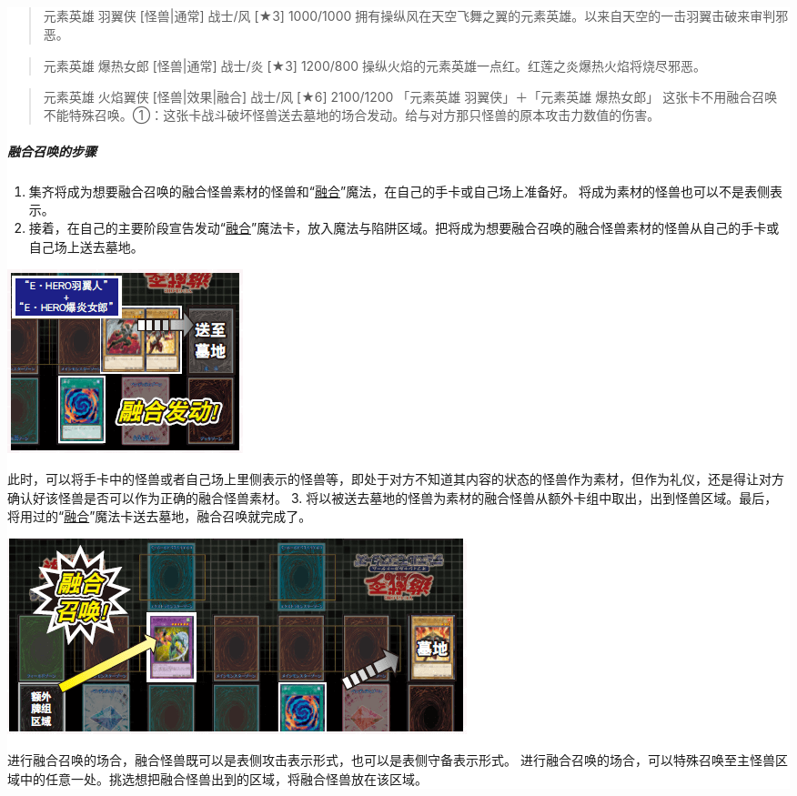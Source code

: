 > 元素英雄 羽翼侠
> [怪兽|通常] 战士/风
> [★3] 1000/1000
> 拥有操纵风在天空飞舞之翼的元素英雄。以来自天空的一击羽翼击破来审判邪恶。

> 元素英雄 爆热女郎
> [怪兽|通常] 战士/炎
> [★3] 1200/800
> 操纵火焰的元素英雄一点红。红莲之炎爆热火焰将烧尽邪恶。

> 元素英雄 火焰翼侠
> [怪兽|效果|融合] 战士/风
> [★6] 2100/1200
> 「元素英雄 羽翼侠」＋「元素英雄 爆热女郎」
> 这张卡不用融合召唤不能特殊召唤。①：这张卡战斗破坏怪兽送去墓地的场合发动。给与对方那只怪兽的原本攻击力数值的伤害。

##### 融合召唤的步骤

1. 集齐将成为想要融合召唤的融合怪兽素材的怪兽和“[融合](https://ygocdb.com/card/24094653)”魔法，在自己的手卡或自己场上准备好。
将成为素材的怪兽也可以不是表侧表示。
2. 接着，在自己的主要阶段宣告发动“[融合](https://ygocdb.com/card/24094653)”魔法卡，放入魔法与陷阱区域。把将成为想要融合召唤的融合怪兽素材的怪兽从自己的手卡或自己场上送去墓地。

![融合召唤的步骤1](Pics/31.png)

此时，可以将手卡中的怪兽或者自己场上里侧表示的怪兽等，即处于对方不知道其内容的状态的怪兽作为素材，但作为礼仪，还是得让对方确认好该怪兽是否可以作为正确的融合怪兽素材。
3. 将以被送去墓地的怪兽为素材的融合怪兽从额外卡组中取出，出到怪兽区域。最后，将用过的“[融合](https://ygocdb.com/card/24094653)”魔法卡送去墓地，融合召唤就完成了。

![融合召唤的步骤2](Pics/32.png)

进行融合召唤的场合，融合怪兽既可以是表侧攻击表示形式，也可以是表侧守备表示形式。
进行融合召唤的场合，可以特殊召唤至主怪兽区域中的任意一处。挑选想把融合怪兽出到的区域，将融合怪兽放在该区域。
